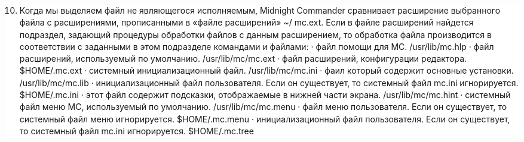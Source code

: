 
10) Когда мы выделяем файл не являющегося исполняемым, Midnight Commander сравнивает
расширение выбранного файла с расширениями, прописанными в «файле расширений» ~/
mc.ext. Если в файле расширений найдется подраздел, задающий процедуры обработки
файлов с данным расширением, то обработка файла производится в соответствии с
заданными в этом подразделе командами и файлами:
· файл помощи для MC. /usr/lib/mc.hlp
· файл расширений, используемый по умолчанию. /usr/lib/mc/mc.ext
· файл расширений, конфигурации редактора. $HOME/.mc.ext
· системный инициализационный файл. /usr/lib/mc/mc.ini
· фаил который
содержит основные установки. /usr/lib/mc/mc.lib
· инициализационный файл пользователя. Если он существует, то системный файл mc.ini
игнорируется. $HOME/.mc.ini
· этот файл содержит подсказки, отображаемые в нижней части экрана. /usr/lib/mc/mc.hint
· системный файл меню MC, используемый по умолчанию. /usr/lib/mc/mc.menu
· файл меню пользователя. Если он существует, то системный файл меню игнорируется.
$HOME/.mc.menu
· инициализационный файл пользователя. Если он существует, то системный файл mc.ini
игнорируется. $HOME/.mc.tree
